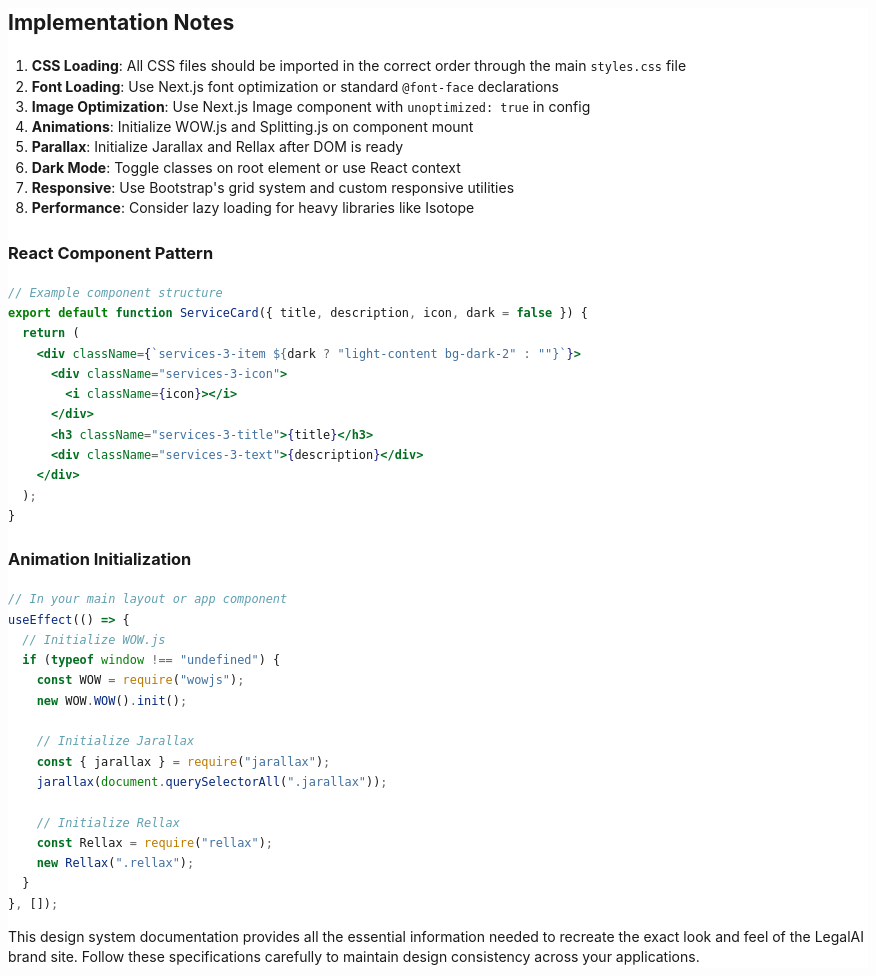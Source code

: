 ## Implementation Notes

1. **CSS Loading**: All CSS files should be imported in the correct order through the main `styles.css` file
2. **Font Loading**: Use Next.js font optimization or standard `@font-face` declarations
3. **Image Optimization**: Use Next.js Image component with `unoptimized: true` in config
4. **Animations**: Initialize WOW.js and Splitting.js on component mount
5. **Parallax**: Initialize Jarallax and Rellax after DOM is ready
6. **Dark Mode**: Toggle classes on root element or use React context
7. **Responsive**: Use Bootstrap's grid system and custom responsive utilities
8. **Performance**: Consider lazy loading for heavy libraries like Isotope

### React Component Pattern
```jsx
// Example component structure
export default function ServiceCard({ title, description, icon, dark = false }) {
  return (
    <div className={`services-3-item ${dark ? "light-content bg-dark-2" : ""}`}>
      <div className="services-3-icon">
        <i className={icon}></i>
      </div>
      <h3 className="services-3-title">{title}</h3>
      <div className="services-3-text">{description}</div>
    </div>
  );
}
```

### Animation Initialization
```javascript
// In your main layout or app component
useEffect(() => {
  // Initialize WOW.js
  if (typeof window !== "undefined") {
    const WOW = require("wowjs");
    new WOW.WOW().init();
    
    // Initialize Jarallax
    const { jarallax } = require("jarallax");
    jarallax(document.querySelectorAll(".jarallax"));
    
    // Initialize Rellax
    const Rellax = require("rellax");
    new Rellax(".rellax");
  }
}, []);
```

This design system documentation provides all the essential information needed to recreate the exact look and feel of the LegalAI brand site. Follow these specifications carefully to maintain design consistency across your applications.